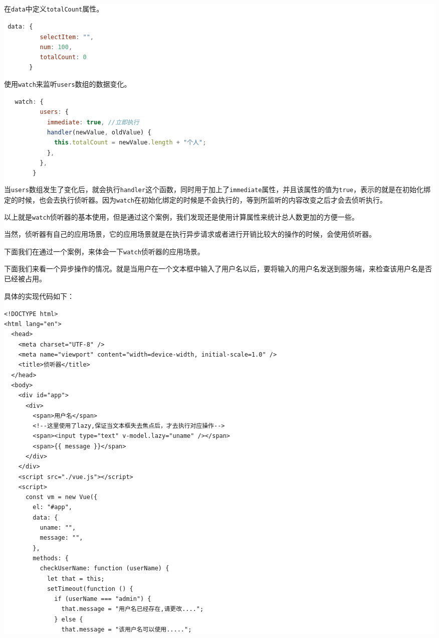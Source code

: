 在`data`中定义`totalCount`属性。

```js
 data: {
          selectItem: "",
          num: 100,
          totalCount: 0
       }
```

使用`watch`来监听`users`数组的数据变化。

```js
   watch: {
          users: {
            immediate: true, //立即执行
            handler(newValue, oldValue) {
              this.totalCount = newValue.length + "个人";
            },
          },
        }
```

当`users`数组发生了变化后，就会执行`handler`这个函数，同时用于加上了`immediate`属性，并且该属性的值为`true`，表示的就是在初始化绑定的时候，也会去执行侦听器。因为`watch`在初始化绑定的时候是不会执行的，等到所监听的内容改变之后才会去侦听执行。

以上就是`watch`侦听器的基本使用，但是通过这个案例，我们发现还是使用计算属性来统计总人数更加的方便一些。

当然，侦听器有自己的应用场景，它的应用场景就是在执行异步请求或者进行开销比较大的操作的时候，会使用侦听器。

下面我们在通过一个案例，来体会一下`watch`侦听器的应用场景。

下面我们来看一个异步操作的情况。就是当用户在一个文本框中输入了用户名以后，要将输入的用户名发送到服务端，来检查该用户名是否已经被占用。

具体的实现代码如下：

```vue
<!DOCTYPE html>
<html lang="en">
  <head>
    <meta charset="UTF-8" />
    <meta name="viewport" content="width=device-width, initial-scale=1.0" />
    <title>侦听器</title>
  </head>
  <body>
    <div id="app">
      <div>
        <span>用户名</span>
        <!--这里使用了lazy,保证当文本框失去焦点后，才去执行对应操作-->
        <span><input type="text" v-model.lazy="uname" /></span>
        <span>{{ message }}</span>
      </div>
    </div>
    <script src="./vue.js"></script>
    <script>
      const vm = new Vue({
        el: "#app",
        data: {
          uname: "",
          message: "",
        },
        methods: {
          checkUserName: function (userName) {
            let that = this;
            setTimeout(function () {
              if (userName === "admin") {
                that.message = "用户名已经存在,请更改....";
              } else {
                that.message = "该用户名可以使用.....";
```